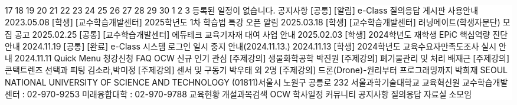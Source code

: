 17
18
19
20
21
22
23
24
25
26
27
28
29
30
1
2
3
등록된 일정이 없습니다.
공지사항
[공통] [알림] e-Class 질의응답 게시판 사용안내
2023.05.08
[학생] [교수학습개발센터] 2025학년도 1차 학습법 특강 오픈 알림
2025.03.18
[학생] [교수학습개발센터] 러닝메이트(학생자문단) 모집 공고
2025.02.25
[공통] [교수학습개발센터] 에듀테크 교육기자재 대여 사업 안내
2025.02.03
[학생] 2024학년도 재학생 EPiC 핵심역량 진단 안내
2024.11.19
[공통] [완료] e-Class 시스템 로그인 일시 중지 안내(2024.11.13.)
2024.11.13
[학생] 2024학년도 교육수요자만족도조사 실시 안내
2024.11.11
Quick Menu
청강신청
FAQ
OCW
신규
인기
관심
[주제강의] 생물화학공학
박진원
[주제강의] 폐기물관리 및 처리
배재근
[주제강의] 콘택트렌즈 선택과 피팅
김소라,박미정
[주제강의] 센서 및 구동기
박우태 외 2명
[주제강의] 드론(Drone)-원리부터 프로그래밍까지
박희재
SEOUL NATIONAL UNIVERSITY OF SCIENCE AND TECHNOLOGY
(01811)서울시 노원구 공릉로 232
서울과학기술대학교 교육혁신원
교수학습개발센터 : 02-970-9253
미래융합대학 : 02-970-9788
교육현황
개설과목검색
OCW
학사일정
커뮤니티
공지사항
질의응답
자료실
소모임